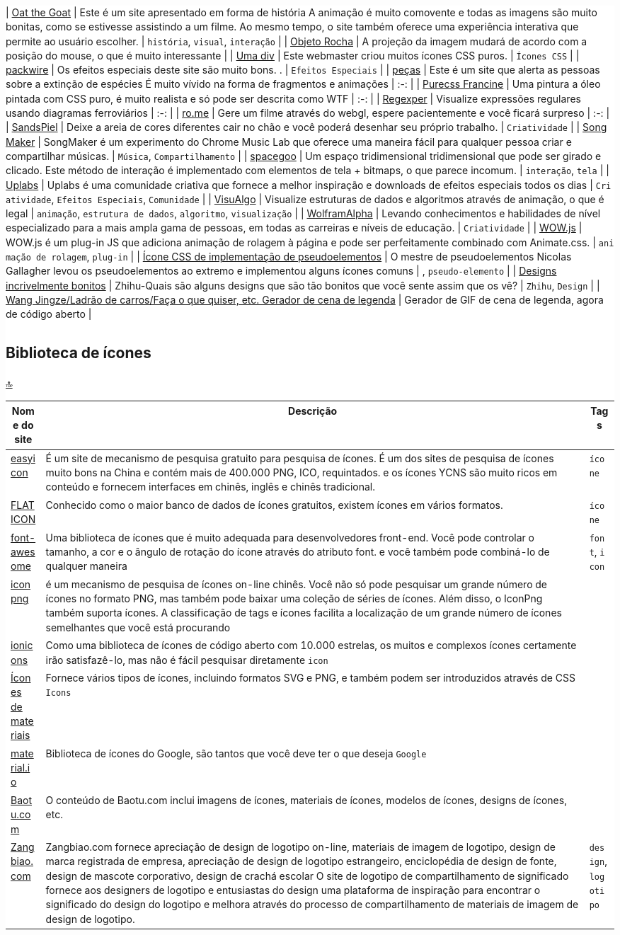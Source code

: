 | [Oat the Goat](http://oatthegoat.co.nz/) | Este é um site apresentado em forma de história A animação é muito comovente e todas as imagens são muito bonitas, como se estivesse assistindo a um filme. Ao mesmo tempo, o site também oferece uma experiência interativa que permite ao usuário escolher. | `história`, `visual`, `interação`  |
| [Objeto Rocha](http://objetorocha.com/) | A projeção da imagem mudará de acordo com a posição do mouse, o que é muito interessante  |
| [Uma div](http://one-div.com/) | Este webmaster criou muitos ícones CSS puros. | `Ícones CSS`  |
| [packwire](https://www.packwire.com/) | Os efeitos especiais deste site são muito bons. . | `Efeitos Especiais`  |
| [peças](http://species-in-pieces.com/) | Este é um site que alerta as pessoas sobre a extinção de espécies É muito vívido na forma de fragmentos e animações | :-:  |
| [Purecss Francine](http://diana-adrianne.com/purecss-francine/) | Uma pintura a óleo pintada com CSS puro, é muito realista e só pode ser descrita como WTF | :-:  |
| [Regexper](https://regexper.com) | Visualize expressões regulares usando diagramas ferroviários  | :-:  |
| [ro.me](http://www.ro.me/) | Gere um filme através do webgl, espere pacientemente e você ficará surpreso  | :-:  |
| [SandsPiel](https://sandspiel.club/) | Deixe a areia de cores diferentes cair no chão e você poderá desenhar seu próprio trabalho. | `Criatividade`  |
| [Song Maker](https://musiclab.chromeexperiments.com/Song-Maker/) | SongMaker é um experimento do Chrome Music Lab que oferece uma maneira fácil para qualquer pessoa criar e compartilhar músicas. | `Música`, `Compartilhamento`  |
| [spacegoo](http://www.spacegoo.com/) | Um espaço tridimensional tridimensional que pode ser girado e clicado. Este método de interação é implementado com elementos de tela + bitmaps, o que parece incomum. | `interação`, `tela`  |
| [Uplabs](https://www.uplabs.com) | Uplabs é uma comunidade criativa que fornece a melhor inspiração e downloads de efeitos especiais todos os dias | `Criatividade`, `Efeitos Especiais`, `Comunidade`  |
| [VisuAlgo](https://visualgo.net) | Visualize estruturas de dados e algoritmos através de animação, o que é legal | `animação`, `estrutura de dados`, `algoritmo`, `visualização`  |
| [WolframAlpha](https://www.wolframalpha.com/) | Levando conhecimentos e habilidades de nível especializado para a mais ampla gama de pessoas, em todas as carreiras e níveis de educação. | `Criatividade`  |
| [WOW.js](http://mynameismatthieu.com/WOW/) | WOW.js é um plug-in JS que adiciona animação de rolagem à página e pode ser perfeitamente combinado com Animate.css. | `animação de rolagem`, `plug-in`  |
| [Ícone CSS de implementação de pseudoelementos](http://nicolasgallagher.com/pure-css-gui-icons/demo/) | O mestre de pseudoelementos Nicolas Gallagher levou os pseudoelementos ao extremo e implementou alguns ícones comuns | , `pseudo-elemento`  |
| [Designs incrivelmente bonitos](https://www.zhihu.com/question/25415121) | Zhihu-Quais são alguns designs que são tão bonitos que você sente assim que os vê? | `Zhihu`, `Design`  |
| [Wang Jingze/Ladrão de carros/Faça o que quiser, etc. Gerador de cena de legenda](https://sorry.bluerain.io/) | Gerador de GIF de cena de legenda, agora de código aberto  |

## Biblioteca de ícones

[🔝](#menu)

| Nome do site     | Descrição           | Tags                 |
|------------------ |--------------------- |--------------------- |
| [easyicon](http://www.easyicon.net/) | É um site de mecanismo de pesquisa gratuito para pesquisa de ícones. É um dos sites de pesquisa de ícones muito bons na China e contém mais de 400.000 PNG, ICO, requintados. e os ícones YCNS são muito ricos em conteúdo e fornecem interfaces em chinês, inglês e chinês tradicional. | `ícone`  |
| [FLATICON](https://www.flaticon.com/) | Conhecido como o maior banco de dados de ícones gratuitos, existem ícones em vários formatos. | `ícone`  |
| [font-awesome](http://fontawesome.dashgame.com/) | Uma biblioteca de ícones que é muito adequada para desenvolvedores front-end. Você pode controlar o tamanho, a cor e o ângulo de rotação do ícone através do atributo font. e você também pode combiná-lo de qualquer maneira | `font`, `icon`  |
| [iconpng](http://www.iconpng.com/) | é um mecanismo de pesquisa de ícones on-line chinês. Você não só pode pesquisar um grande número de ícones no formato PNG, mas também pode baixar uma coleção de séries de ícones. Além disso, o IconPng também suporta ícones. A classificação de tags e ícones facilita a localização de um grande número de ícones semelhantes que você está procurando  |
| [ionicons](http://ionicons.com/) | Como uma biblioteca de ícones de código aberto com 10.000 estrelas, os muitos e complexos ícones certamente irão satisfazê-lo, mas não é fácil pesquisar diretamente `icon`  |
| [Ícones de materiais](https://material.io/tools/icons/) | Fornece vários tipos de ícones, incluindo formatos SVG e PNG, e também podem ser introduzidos através de CSS `Icons`  |
| [material.io](https://material.io/icons/) | Biblioteca de ícones do Google, são tantos que você deve ter o que deseja `Google`  |
| [Baotu.com](https://ibaotu.com/) | O conteúdo de Baotu.com inclui imagens de ícones, materiais de ícones, modelos de ícones, designs de ícones, etc.
| [Zangbiao.com](http://logonc.com/) | Zangbiao.com fornece apreciação de design de logotipo on-line, materiais de imagem de logotipo, design de marca registrada de empresa, apreciação de design de logotipo estrangeiro, enciclopédia de design de fonte, design de mascote corporativo, design de crachá escolar O site de logotipo de compartilhamento de significado fornece aos designers de logotipo e entusiastas do design uma plataforma de inspiração para encontrar o significado do design do logotipo e melhora através do processo de compartilhamento de materiais de imagem de design de logotipo. | `design`, `logotipo`  |
